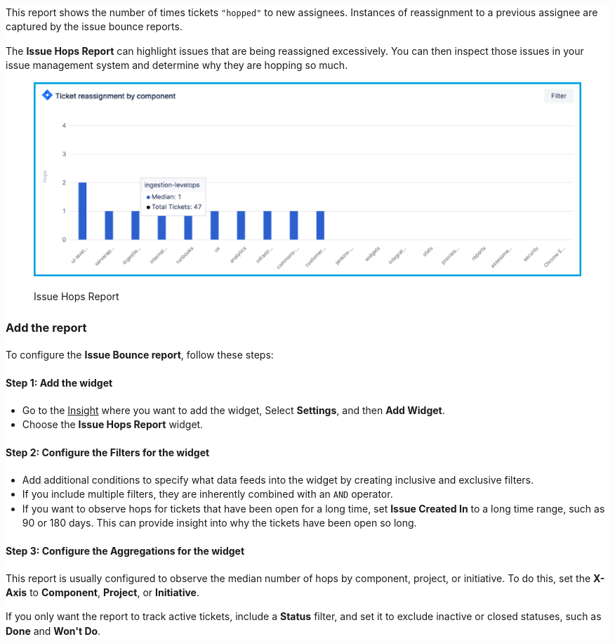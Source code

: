 This report shows the number of times tickets `"hopped"` to new assignees. Instances of reassignment to a previous assignee are captured by the issue bounce reports.

The **Issue Hops Report** can highlight issues that are being reassigned excessively. You can then inspect those issues in your issue management system and determine why they are hopping so much.

<figure>

![](../static/issue-hops-report.png)

<figcaption>Issue Hops Report</figcaption>
</figure>

### Add the report

To configure the **Issue Bounce report**, follow these steps:

#### Step 1: Add the widget

* Go to the [Insight](/docs/software-engineering-insights/setup-sei/create-and-manage-dashboards/sei-insights) where you want to add the widget, Select **Settings**, and then **Add Widget**.
* Choose the **Issue Hops Report** widget.

#### Step 2: Configure the Filters for the widget

* Add additional conditions to specify what data feeds into the widget by creating inclusive and exclusive filters.
* If you include multiple filters, they are inherently combined with an `AND` operator.
* If you want to observe hops for tickets that have been open for a long time, set **Issue Created In** to a long time range, such as 90 or 180 days. This can provide insight into why the tickets have been open so long.

#### Step 3: Configure the Aggregations for the widget

This report is usually configured to observe the median number of hops by component, project, or initiative. To do this, set the **X-Axis** to **Component**, **Project**, or **Initiative**.

If you only want the report to track active tickets, include a **Status** filter, and set it to exclude inactive or closed statuses, such as **Done** and **Won't Do**.
